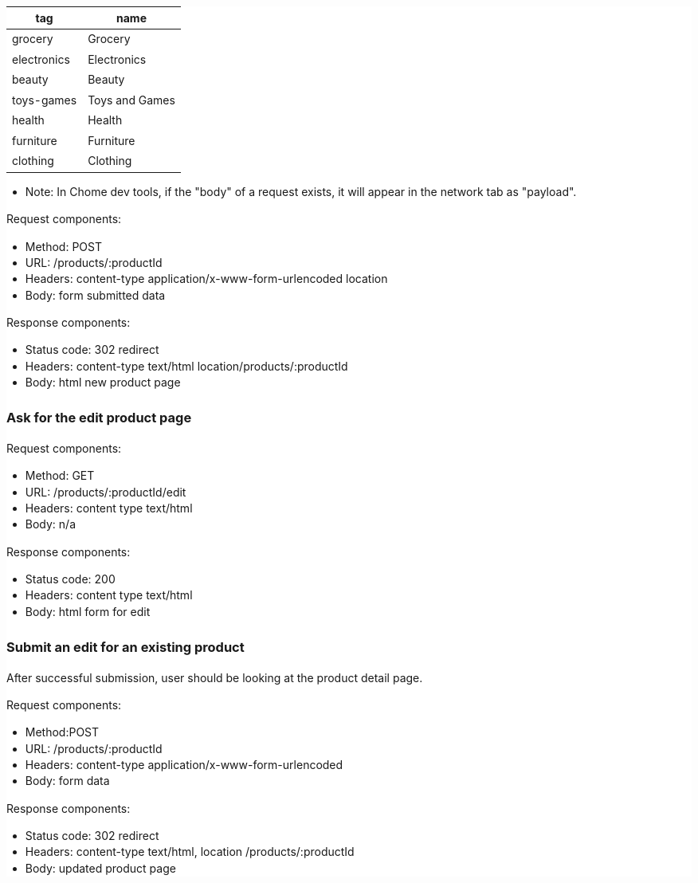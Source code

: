 | tag         | name           |
| ----------- | -------------- |
| grocery     | Grocery        |
| electronics | Electronics    |
| beauty      | Beauty         |
| toys-games  | Toys and Games |
| health      | Health         |
| furniture   | Furniture      |
| clothing    | Clothing       |

* Note: In Chome dev tools, if the "body" of a request exists, it will appear
in the network tab as "payload".

Request components:
- Method: POST
- URL: /products/:productId
- Headers: content-type application/x-www-form-urlencoded location 
- Body: form submitted data

Response components:
- Status code: 302 redirect
- Headers: content-type text/html location/products/:productId
- Body: html new product page

### Ask for the edit product page

Request components:
- Method: GET
- URL: /products/:productId/edit
- Headers: content type text/html
- Body: n/a

Response components:
- Status code: 200 
- Headers: content type text/html
- Body: html form for edit 

### Submit an edit for an existing product

After successful submission, user should be looking at the product detail page.

Request components:
- Method:POST
- URL: /products/:productId
- Headers: content-type application/x-www-form-urlencoded
- Body: form data

Response components:
- Status code: 302 redirect
- Headers: content-type text/html, location /products/:productId
- Body: updated product page
